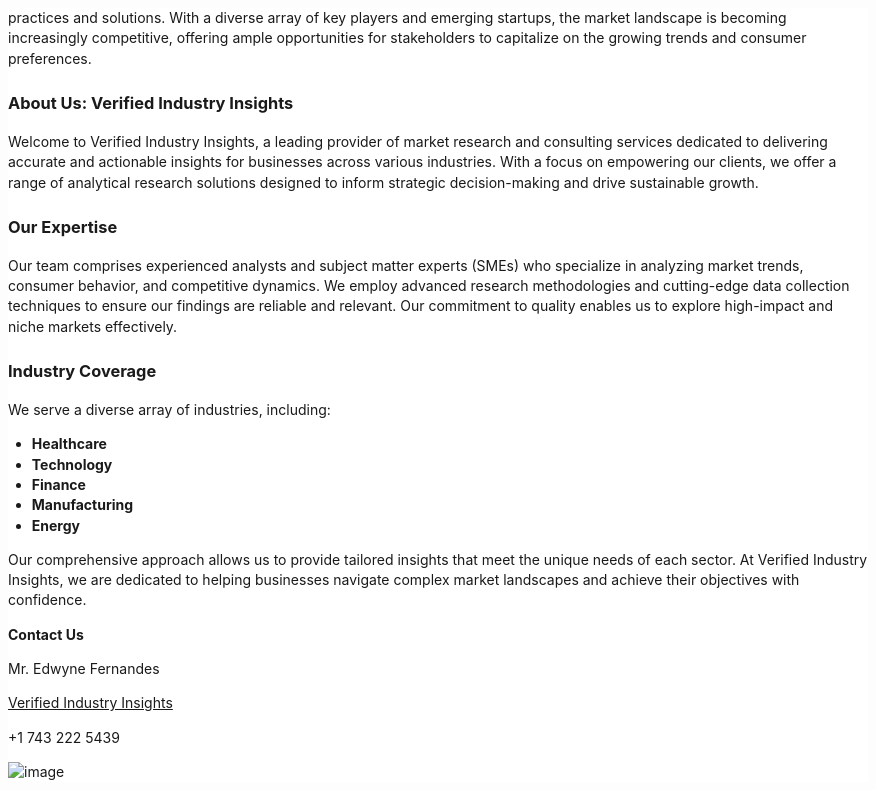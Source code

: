 practices and solutions. With a diverse array of key players and emerging startups, the market landscape is becoming increasingly competitive, offering ample opportunities for stakeholders to capitalize on the growing trends and consumer preferences.</p><h3>About Us: Verified Industry Insights</h3><p>Welcome to Verified Industry Insights, a leading provider of market research and consulting services dedicated to delivering accurate and actionable insights for businesses across various industries. With a focus on empowering our clients, we offer a range of analytical research solutions designed to inform strategic decision-making and drive sustainable growth.</p><h3>Our Expertise</h3><p>Our team comprises experienced analysts and subject matter experts (SMEs) who specialize in analyzing market trends, consumer behavior, and competitive dynamics. We employ advanced research methodologies and cutting-edge data collection techniques to ensure our findings are reliable and relevant. Our commitment to quality enables us to explore high-impact and niche markets effectively.</p><h3>Industry Coverage</h3><p>We serve a diverse array of industries, including:</p><ul><li><strong>Healthcare</strong></li><li><strong>Technology</strong></li><li><strong>Finance</strong></li><li><strong>Manufacturing</strong></li><li><strong>Energy</strong></li></ul><p>Our comprehensive approach allows us to provide tailored insights that meet the unique needs of each sector. At Verified Industry Insights, we are dedicated to helping businesses navigate complex market landscapes and achieve their objectives with confidence.</p><p><strong>Contact Us</strong></p><p>Mr. Edwyne Fernandes</p><p><a href="https://www.verifiedindustryinsights.com/">Verified Industry Insights</a></p><p>+1 743 222 5439</p>
![image](https://github.com/user-attachments/assets/bced320b-5e63-415f-b20e-72c47ab5b6a9)
